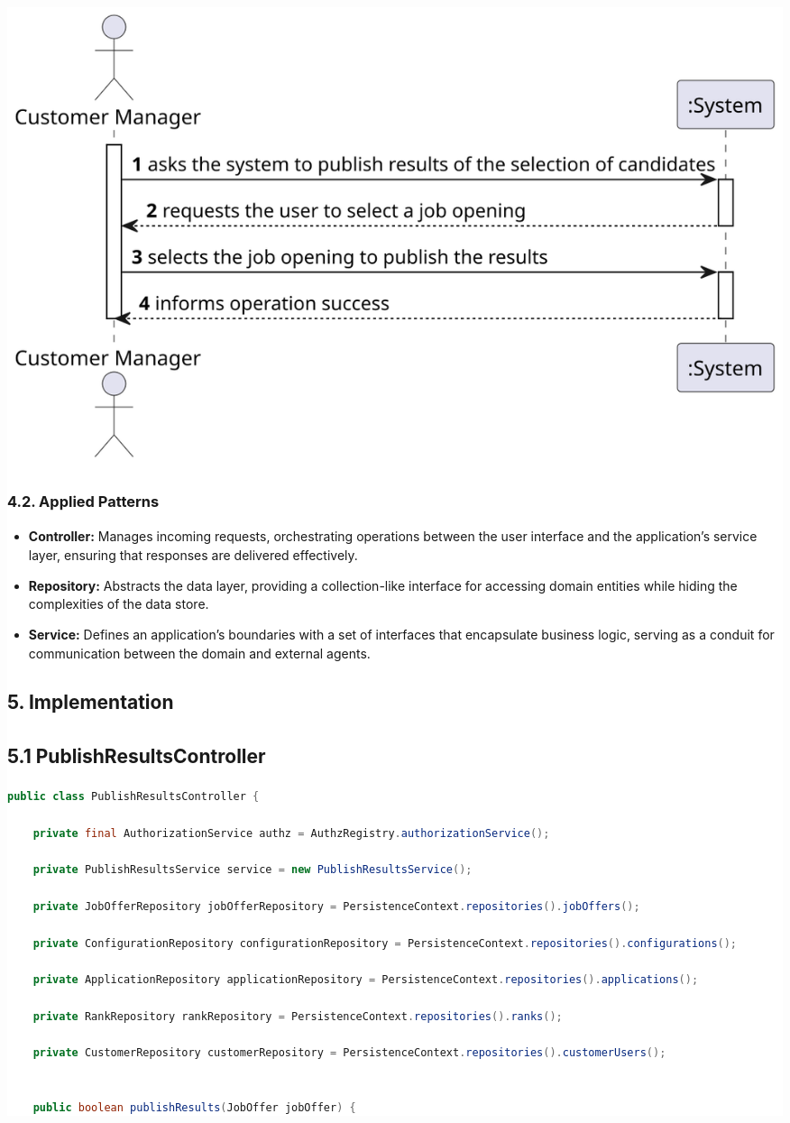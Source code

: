 ![ssd](out/US1020_SSD.svg)

### 4.2. Applied Patterns

- **Controller:** Manages incoming requests, orchestrating operations between the user interface and the application’s service layer, ensuring that responses are delivered effectively.

- **Repository:** Abstracts the data layer, providing a collection-like interface for accessing domain entities while hiding the complexities of the data store.

- **Service:** Defines an application’s boundaries with a set of interfaces that encapsulate business logic, serving as a conduit for communication between the domain and external agents.

## 5. Implementation
## 5.1 PublishResultsController
```java
public class PublishResultsController {

    private final AuthorizationService authz = AuthzRegistry.authorizationService();

    private PublishResultsService service = new PublishResultsService();

    private JobOfferRepository jobOfferRepository = PersistenceContext.repositories().jobOffers();

    private ConfigurationRepository configurationRepository = PersistenceContext.repositories().configurations();

    private ApplicationRepository applicationRepository = PersistenceContext.repositories().applications();

    private RankRepository rankRepository = PersistenceContext.repositories().ranks();

    private CustomerRepository customerRepository = PersistenceContext.repositories().customerUsers();


    public boolean publishResults(JobOffer jobOffer) {
```